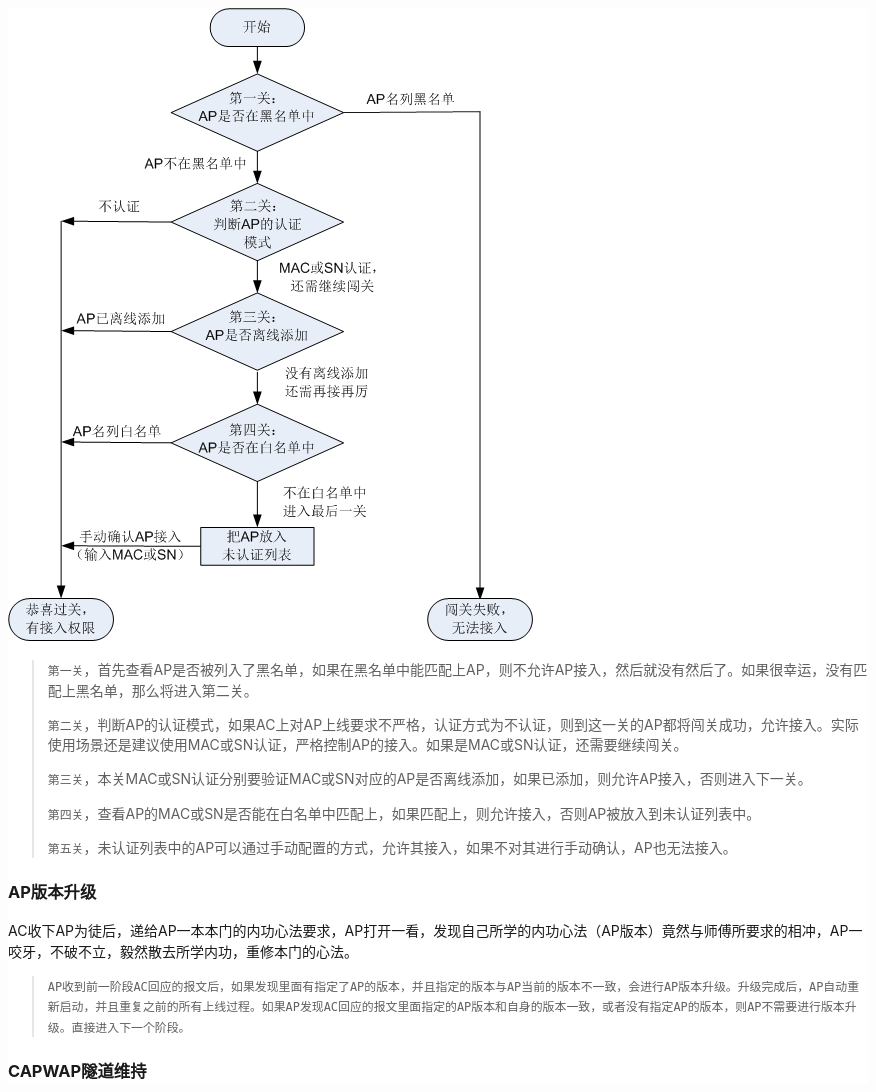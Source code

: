  ![img](assets/541ac85eaff24.png)

> `第一关`，首先查看AP是否被列入了黑名单，如果在黑名单中能匹配上AP，则不允许AP接入，然后就没有然后了。如果很幸运，没有匹配上黑名单，那么将进入第二关。
>
> `第二关`，判断AP的认证模式，如果AC上对AP上线要求不严格，认证方式为不认证，则到这一关的AP都将闯关成功，允许接入。实际使用场景还是建议使用MAC或SN认证，严格控制AP的接入。如果是MAC或SN认证，还需要继续闯关。
>
> `第三关`，本关MAC或SN认证分别要验证MAC或SN对应的AP是否离线添加，如果已添加，则允许AP接入，否则进入下一关。
>
> `第四关`，查看AP的MAC或SN是否能在白名单中匹配上，如果匹配上，则允许接入，否则AP被放入到未认证列表中。
>
> `第五关`，未认证列表中的AP可以通过手动配置的方式，允许其接入，如果不对其进行手动确认，AP也无法接入。

### AP版本升级

AC收下AP为徒后，递给AP一本本门的内功心法要求，AP打开一看，发现自己所学的内功心法（AP版本）竟然与师傅所要求的相冲，AP一咬牙，不破不立，毅然散去所学内功，重修本门的心法。

> `AP收到前一阶段AC回应的报文后，如果发现里面有指定了AP的版本，并且指定的版本与AP当前的版本不一致，会进行AP版本升级。升级完成后，AP自动重新启动，并且重复之前的所有上线过程。如果AP发现AC回应的报文里面指定的AP版本和自身的版本一致，或者没有指定AP的版本，则AP不需要进行版本升级。直接进入下一个阶段。`

### CAPWAP隧道维持
